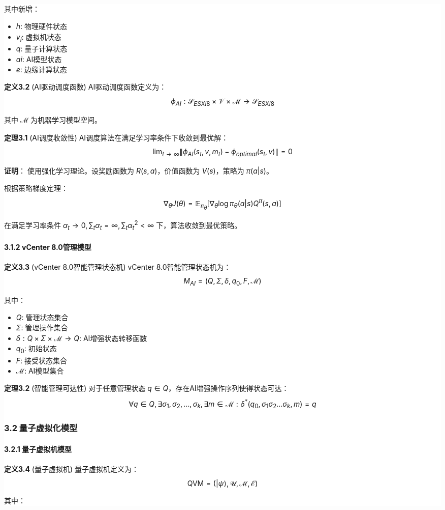 其中新增：

- $h$: 物理硬件状态
- $v_i$: 虚拟机状态
- $q$: 量子计算状态
- $ai$: AI模型状态
- $e$: 边缘计算状态

**定义3.2** (AI驱动调度函数)
AI驱动调度函数定义为：
$$\phi_{AI}: \mathcal{S}_{ESXi8} \times \mathcal{V} \times \mathcal{M} \to \mathcal{S}_{ESXi8}$$

其中 $\mathcal{M}$ 为机器学习模型空间。

**定理3.1** (AI调度收敛性)
AI调度算法在满足学习率条件下收敛到最优解：
$$\lim_{t \to \infty} \|\phi_{AI}(s_t, v, m_t) - \phi_{optimal}(s_t, v)\| = 0$$

**证明**：
使用强化学习理论。设奖励函数为 $R(s, a)$，价值函数为 $V(s)$，策略为 $\pi(a|s)$。

根据策略梯度定理：
$$\nabla_\theta J(\theta) = \mathbb{E}_{\pi_\theta}[\nabla_\theta \log \pi_\theta(a|s) Q^\pi(s,a)]$$

在满足学习率条件 $\alpha_t \to 0, \sum_t \alpha_t = \infty, \sum_t \alpha_t^2 < \infty$ 下，算法收敛到最优策略。

#### 3.1.2 vCenter 8.0管理模型

**定义3.3** (vCenter 8.0智能管理状态机)
vCenter 8.0智能管理状态机为：
$$M_{AI} = (Q, \Sigma, \delta, q_0, F, \mathcal{M})$$

其中：

- $Q$: 管理状态集合
- $\Sigma$: 管理操作集合
- $\delta: Q \times \Sigma \times \mathcal{M} \to Q$: AI增强状态转移函数
- $q_0$: 初始状态
- $F$: 接受状态集合
- $\mathcal{M}$: AI模型集合

**定理3.2** (智能管理可达性)
对于任意管理状态 $q \in Q$，存在AI增强操作序列使得状态可达：
$$\forall q \in Q, \exists \sigma_1, \sigma_2, \ldots, \sigma_k, \exists m \in \mathcal{M}: \delta^*(q_0, \sigma_1\sigma_2\ldots\sigma_k, m) = q$$

### 3.2 量子虚拟化模型

#### 3.2.1 量子虚拟机模型

**定义3.4** (量子虚拟机)
量子虚拟机定义为：
$$\text{QVM} = (|\psi\rangle, \mathcal{U}, \mathcal{M}, \mathcal{E})$$

其中：
